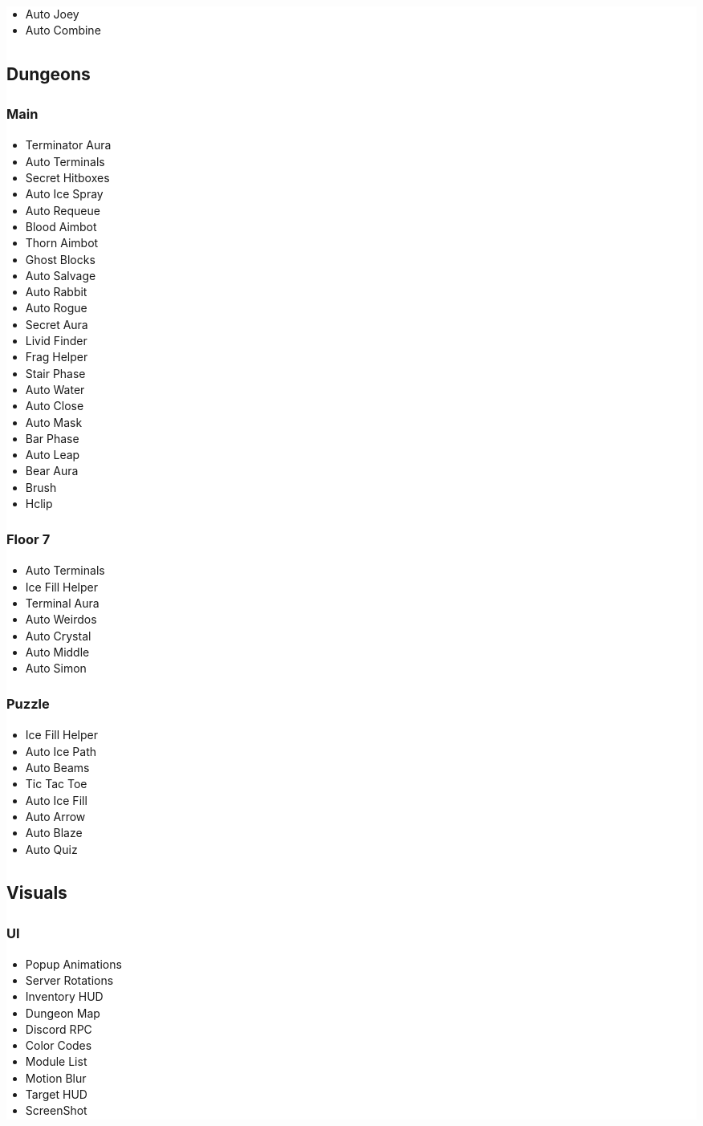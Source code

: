 - Auto Joey
- Auto Combine

## Dungeons
### Main
- Terminator Aura
- Auto Terminals
- Secret Hitboxes
- Auto Ice Spray
- Auto Requeue
- Blood Aimbot
- Thorn Aimbot
- Ghost Blocks
- Auto Salvage
- Auto Rabbit
- Auto Rogue
- Secret Aura
- Livid Finder
- Frag Helper
- Stair Phase
- Auto Water
- Auto Close
- Auto Mask
- Bar Phase
- Auto Leap
- Bear Aura
- Brush
- Hclip

### Floor 7
- Auto Terminals
- Ice Fill Helper
- Terminal Aura
- Auto Weirdos
- Auto Crystal
- Auto Middle
- Auto Simon

### Puzzle
- Ice Fill Helper
- Auto Ice Path
- Auto Beams
- Tic Tac Toe
- Auto Ice Fill
- Auto Arrow
- Auto Blaze
- Auto Quiz

## Visuals
### UI
- Popup Animations
- Server Rotations
- Inventory HUD
- Dungeon Map
- Discord RPC
- Color Codes
- Module List
- Motion Blur
- Target HUD
- ScreenShot